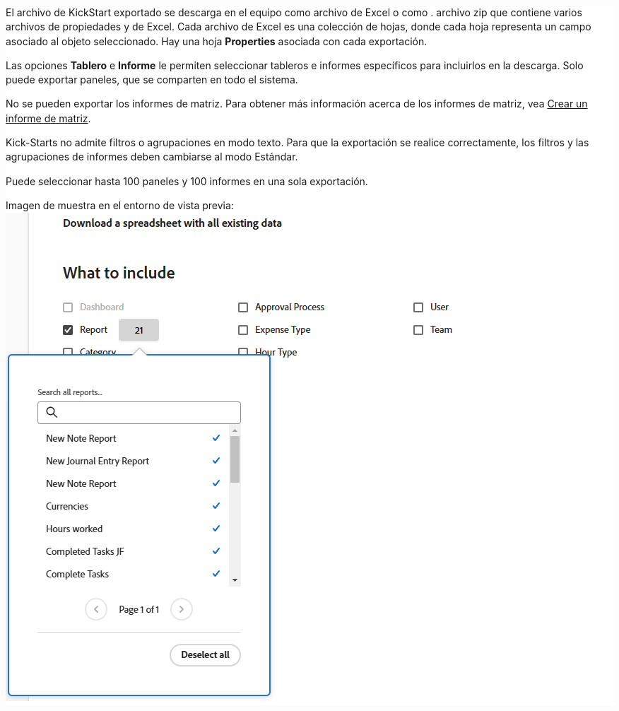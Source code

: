    El archivo de KickStart exportado se descarga en el equipo como archivo de Excel o como . archivo zip que contiene varios archivos de propiedades y de Excel. Cada archivo de Excel es una colección de hojas, donde cada hoja representa un campo asociado al objeto seleccionado. Hay una hoja **Properties** asociada con cada exportación.

   Las opciones **Tablero** e **Informe** le permiten seleccionar tableros e informes específicos para incluirlos en la descarga. Solo puede exportar paneles, que se comparten en todo el sistema.

   No se pueden exportar los informes de matriz. Para obtener más información acerca de los informes de matriz, vea [Crear un informe de matriz](../../../reports-and-dashboards/reports/creating-and-managing-reports/create-matrix-report.md).

   Kick-Starts no admite filtros o agrupaciones en modo texto. Para que la exportación se realice correctamente, los filtros y las agrupaciones de informes deben cambiarse al modo Estándar.

   Puede seleccionar hasta 100 paneles y 100 informes en una sola exportación.

   <span class="preview">Imagen de muestra en el entorno de vista previa:</span>
   ![Exportación de KickStart](assets/kickstart-export-spreadsheet-options.png)
